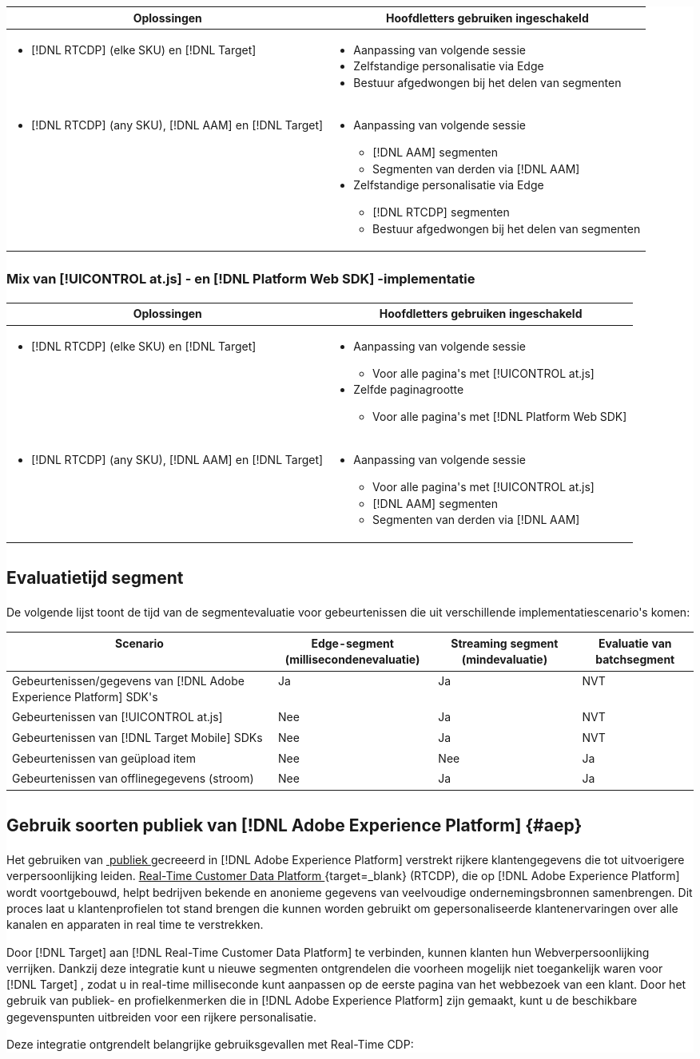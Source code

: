 | Oplossingen | Hoofdletters gebruiken ingeschakeld |
| --- | --- |
| <ul><li>[!DNL RTCDP] (elke SKU) en [!DNL Target]</li></ul> | <ul><li>Aanpassing van volgende sessie</li><li>Zelfstandige personalisatie via Edge</li><li>Bestuur afgedwongen bij het delen van segmenten</li></ul> |
| <ul><li>[!DNL RTCDP] (any SKU), [!DNL AAM] en [!DNL Target]</li></ul> | <ul><li>Aanpassing van volgende sessie</li><ul><li>[!DNL AAM] segmenten</li><li>Segmenten van derden via [!DNL AAM]</li></ul><li>Zelfstandige personalisatie via Edge</li><ul><li>[!DNL RTCDP] segmenten</li><li>Bestuur afgedwongen bij het delen van segmenten</li></ul> |

### Mix van [!UICONTROL at.js] - en [!DNL Platform Web SDK] -implementatie

| Oplossingen | Hoofdletters gebruiken ingeschakeld |
| --- | --- |
| <ul><li>[!DNL RTCDP] (elke SKU) en [!DNL Target]</li></ul> | <ul><li>Aanpassing van volgende sessie</li><ul><li>Voor alle pagina&#39;s met [!UICONTROL at.js]</li></ul><li>Zelfde paginagrootte</li><ul><li>Voor alle pagina&#39;s met [!DNL Platform Web SDK]</li></ul> |
| <ul><li>[!DNL RTCDP] (any SKU), [!DNL AAM] en [!DNL Target]</li></ul> | <ul><li>Aanpassing van volgende sessie</li><ul><li>Voor alle pagina&#39;s met [!UICONTROL at.js]</li><li>[!DNL AAM] segmenten</li><li>Segmenten van derden via [!DNL AAM]</li></ul> |

## Evaluatietijd segment

De volgende lijst toont de tijd van de segmentevaluatie voor gebeurtenissen die uit verschillende implementatiescenario&#39;s komen:

| Scenario | Edge-segment (millisecondenevaluatie) | Streaming segment (mindevaluatie) | Evaluatie van batchsegment |
| --- | --- | --- | --- |
| Gebeurtenissen/gegevens van [!DNL Adobe Experience Platform] SDK&#39;s | Ja | Ja | NVT |
| Gebeurtenissen van [!UICONTROL at.js] | Nee | Ja | NVT |
| Gebeurtenissen van [!DNL Target Mobile] SDKs | Nee | Ja | NVT |
| Gebeurtenissen van geüpload item | Nee | Nee | Ja |
| Gebeurtenissen van offlinegegevens (stroom) | Nee | Ja | Ja |

## Gebruik soorten publiek van [!DNL Adobe Experience Platform] {#aep}

Het gebruiken van [&#x200B; publiek &#x200B;](/help/main/c-target/c-audiences/audiences.md) gecreeerd in [!DNL Adobe Experience Platform] verstrekt rijkere klantengegevens die tot uitvoerigere verpersoonlijking leiden. [&#x200B; Real-Time Customer Data Platform &#x200B;](https://experienceleague.adobe.com/docs/experience-platform/rtcdp/overview.html?lang=nl-NL){target=_blank} (RTCDP), die op [!DNL Adobe Experience Platform] wordt voortgebouwd, helpt bedrijven bekende en anonieme gegevens van veelvoudige ondernemingsbronnen samenbrengen. Dit proces laat u klantenprofielen tot stand brengen die kunnen worden gebruikt om gepersonaliseerde klantenervaringen over alle kanalen en apparaten in real time te verstrekken.

Door [!DNL Target] aan [!DNL Real-Time Customer Data Platform] te verbinden, kunnen klanten hun Webverpersoonlijking verrijken. Dankzij deze integratie kunt u nieuwe segmenten ontgrendelen die voorheen mogelijk niet toegankelijk waren voor [!DNL Target] , zodat u in real-time milliseconde kunt aanpassen op de eerste pagina van het webbezoek van een klant. Door het gebruik van publiek- en profielkenmerken die in [!DNL Adobe Experience Platform] zijn gemaakt, kunt u de beschikbare gegevenspunten uitbreiden voor een rijkere personalisatie.

Deze integratie ontgrendelt belangrijke gebruiksgevallen met Real-Time CDP:
